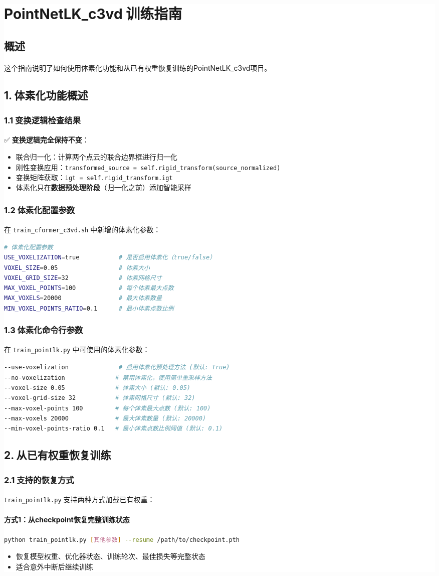 # PointNetLK_c3vd 训练指南

## 概述

这个指南说明了如何使用体素化功能和从已有权重恢复训练的PointNetLK_c3vd项目。

## 1. 体素化功能概述

### 1.1 变换逻辑检查结果

✅ **变换逻辑完全保持不变**：
- 联合归一化：计算两个点云的联合边界框进行归一化
- 刚性变换应用：`transformed_source = self.rigid_transform(source_normalized)` 
- 变换矩阵获取：`igt = self.rigid_transform.igt`
- 体素化只在**数据预处理阶段**（归一化之前）添加智能采样

### 1.2 体素化配置参数

在 `train_cformer_c3vd.sh` 中新增的体素化参数：

```bash
# 体素化配置参数
USE_VOXELIZATION=true           # 是否启用体素化（true/false）
VOXEL_SIZE=0.05                 # 体素大小
VOXEL_GRID_SIZE=32              # 体素网格尺寸
MAX_VOXEL_POINTS=100            # 每个体素最大点数
MAX_VOXELS=20000                # 最大体素数量
MIN_VOXEL_POINTS_RATIO=0.1      # 最小体素点数比例
```

### 1.3 体素化命令行参数

在 `train_pointlk.py` 中可使用的体素化参数：

```bash
--use-voxelization              # 启用体素化预处理方法 (默认: True)
--no-voxelization              # 禁用体素化，使用简单重采样方法
--voxel-size 0.05              # 体素大小 (默认: 0.05)
--voxel-grid-size 32           # 体素网格尺寸 (默认: 32)
--max-voxel-points 100         # 每个体素最大点数 (默认: 100)
--max-voxels 20000             # 最大体素数量 (默认: 20000)
--min-voxel-points-ratio 0.1   # 最小体素点数比例阈值 (默认: 0.1)
```

## 2. 从已有权重恢复训练

### 2.1 支持的恢复方式

`train_pointlk.py` 支持两种方式加载已有权重：

#### 方式1：从checkpoint恢复完整训练状态
```bash
python train_pointlk.py [其他参数] --resume /path/to/checkpoint.pth
```
- 恢复模型权重、优化器状态、训练轮次、最佳损失等完整状态
- 适合意外中断后继续训练
